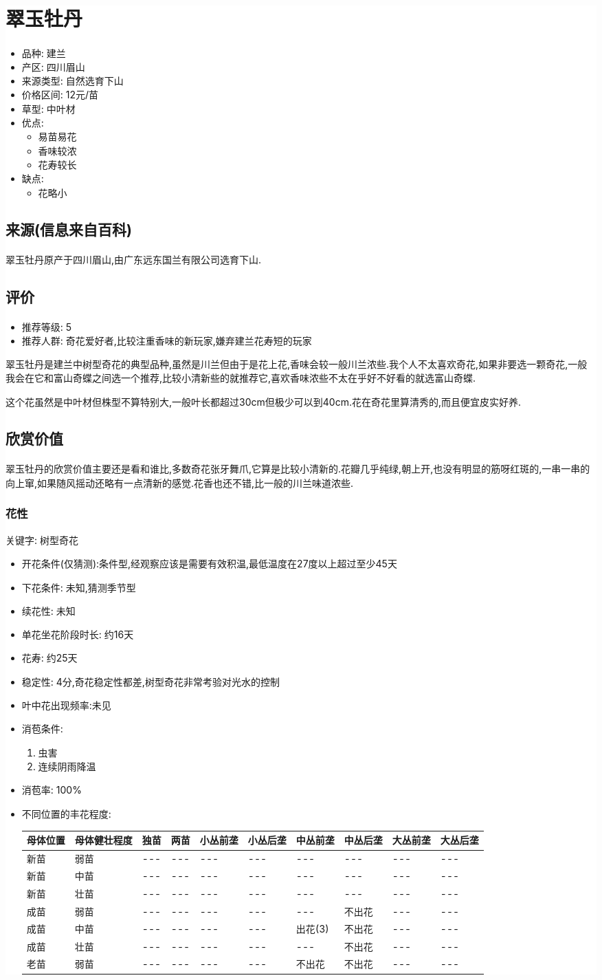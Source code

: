 # 翠玉牡丹

+ 品种: 建兰
+ 产区: 四川眉山
+ 来源类型: 自然选育下山
+ 价格区间: 12元/苗
+ 草型: 中叶材
+ 优点:
    + 易苗易花
    + 香味较浓
    + 花寿较长
+ 缺点:
    + 花略小

## 来源(信息来自百科)

翠玉牡丹原产于四川眉山,由广东远东国兰有限公司选育下山.

## 评价

+ 推荐等级: 5
+ 推荐人群: 奇花爱好者,比较注重香味的新玩家,嫌弃建兰花寿短的玩家

翠玉牡丹是建兰中树型奇花的典型品种,虽然是川兰但由于是花上花,香味会较一般川兰浓些.我个人不太喜欢奇花,如果非要选一颗奇花,一般我会在它和富山奇蝶之间选一个推荐,比较小清新些的就推荐它,喜欢香味浓些不太在乎好不好看的就选富山奇蝶.

这个花虽然是中叶材但株型不算特别大,一般叶长都超过30cm但极少可以到40cm.花在奇花里算清秀的,而且便宜皮实好养.

## 欣赏价值

翠玉牡丹的欣赏价值主要还是看和谁比,多数奇花张牙舞爪,它算是比较小清新的.花瓣几乎纯绿,朝上开,也没有明显的筋呀红斑的,一串一串的向上窜,如果随风摇动还略有一点清新的感觉.花香也还不错,比一般的川兰味道浓些.

### 花性

关键字: 树型奇花

+ 开花条件(仅猜测):条件型,经观察应该是需要有效积温,最低温度在27度以上超过至少45天
+ 下花条件: 未知,猜测季节型
+ 续花性: 未知
+ 单花坐花阶段时长: 约16天
+ 花寿: 约25天
+ 稳定性: 4分,奇花稳定性都差,树型奇花非常考验对光水的控制
+ 叶中花出现频率:未见
+ 消苞条件:
    1. 虫害
    2. 连续阴雨降温
+ 消苞率: 100%
+ 不同位置的丰花程度:

    | 母体位置 | 母体健壮程度 | 独苗 | 两苗 | 小丛前垄 | 小丛后垄 | 中丛前垄 | 中丛后垄 | 大丛前垄 | 大丛后垄 |
    | -------- | ------------ | ---- | ---- | -------- | -------- | -------- | -------- | -------- | -------- |
    | 新苗     | 弱苗         | ---  | ---  | ---      | ---      | ---      | ---      | ---      | ---      |
    | 新苗     | 中苗         | ---  | ---  | ---      | ---      | ---      | ---      | ---      | ---      |
    | 新苗     | 壮苗         | ---  | ---  | ---      | ---      | ---      | ---      | ---      | ---      |
    | 成苗     | 弱苗         | ---  | ---  | ---      | ---      | ---      | 不出花   | ---      | ---      |
    | 成苗     | 中苗         | ---  | ---  | ---      | ---      | 出花(3)  | 不出花   | ---      | ---      |
    | 成苗     | 壮苗         | ---  | ---  | ---      | ---      | ---      | 不出花   | ---      | ---      |
    | 老苗     | 弱苗         | ---  | ---  | ---      | ---      | 不出花   | 不出花   | ---      | ---      |